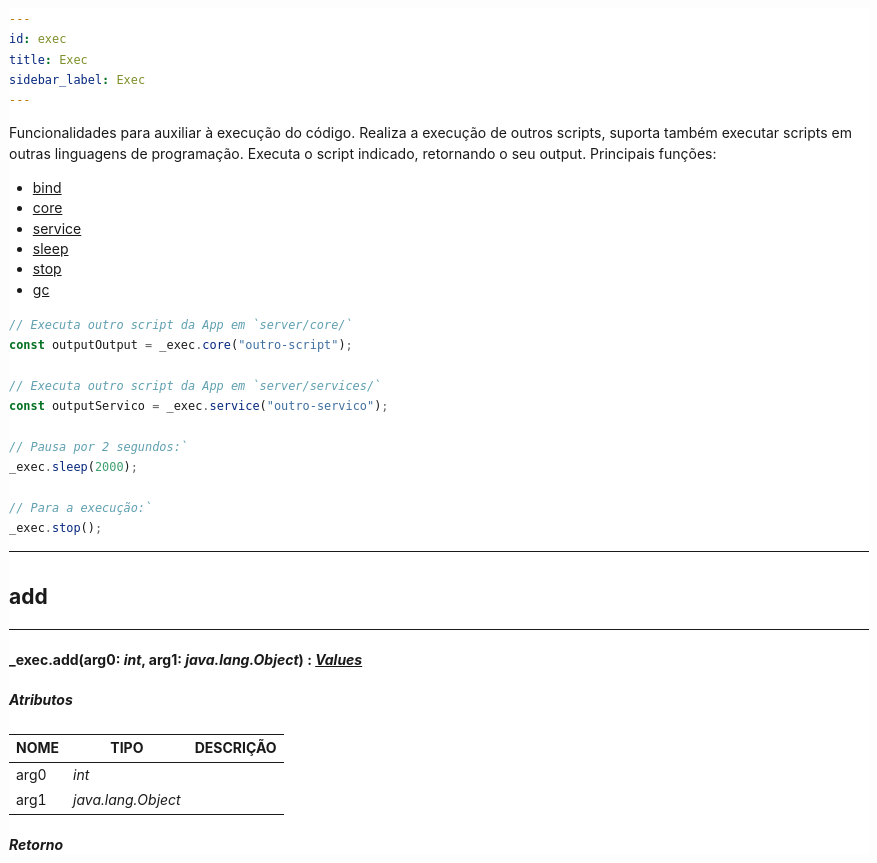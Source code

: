 ```yaml
---
id: exec
title: Exec
sidebar_label: Exec
---
```


Funcionalidades para auxiliar à execução do código.
Realiza a execução de outros scripts, suporta também executar scripts em outras linguagens de programação.
Executa o script indicado, retornando o seu output.
Principais funções:
- [bind](#bind)
- [core](#core)
- [service](#service)
- [sleep](#sleep)
- [stop](#stop)
- [gc](#gc)


```javascript
// Executa outro script da App em `server/core/`
const outputOutput = _exec.core("outro-script");

// Executa outro script da App em `server/services/`
const outputServico = _exec.service("outro-servico");

// Pausa por 2 segundos:`
_exec.sleep(2000);

// Para a execução:`
_exec.stop();

```

---

## add

---

#### _exec.add(arg0: _int_, arg1: _java.lang.Object_) : _[Values](../../objects/Values)_
##### Atributos

| NOME | TIPO | DESCRIÇÃO |
|---|---|---|
| arg0 | _int_ |   |
| arg1 | _java.lang.Object_ |   |

##### Retorno
